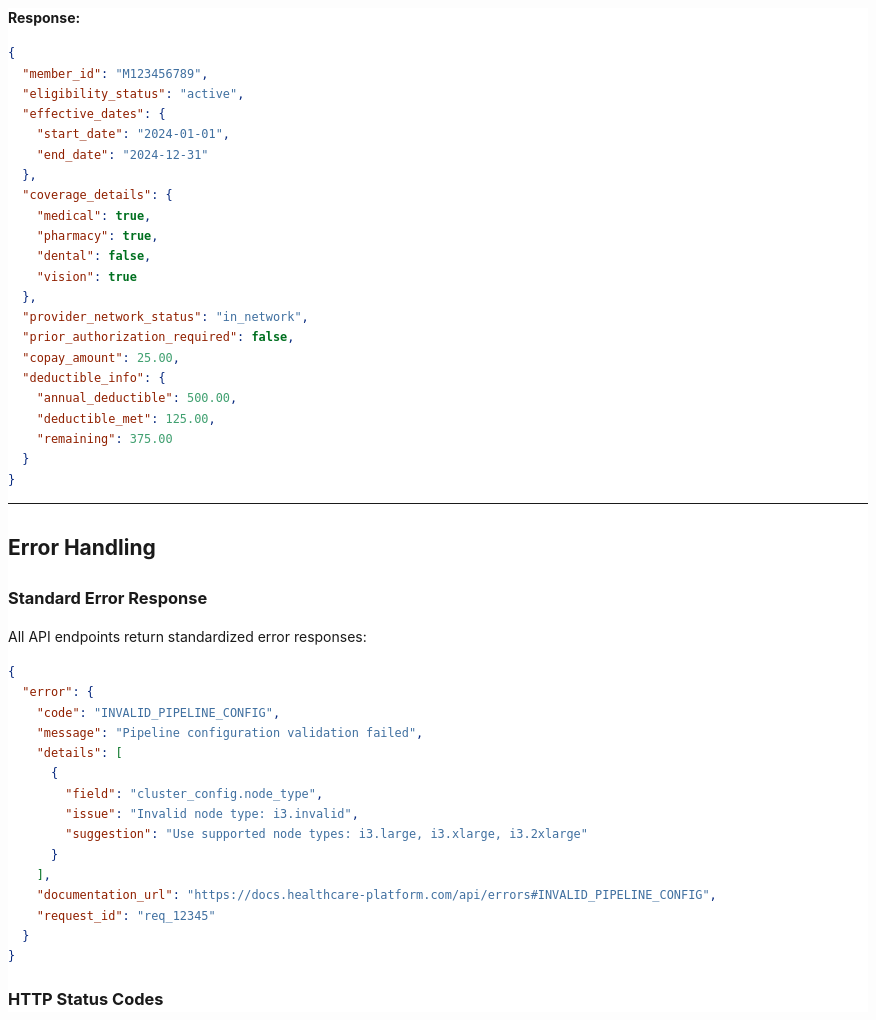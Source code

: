 **Response:**
```json
{
  "member_id": "M123456789",
  "eligibility_status": "active",
  "effective_dates": {
    "start_date": "2024-01-01",
    "end_date": "2024-12-31"
  },
  "coverage_details": {
    "medical": true,
    "pharmacy": true,
    "dental": false,
    "vision": true
  },
  "provider_network_status": "in_network",
  "prior_authorization_required": false,
  "copay_amount": 25.00,
  "deductible_info": {
    "annual_deductible": 500.00,
    "deductible_met": 125.00,
    "remaining": 375.00
  }
}
```

---

## Error Handling

### Standard Error Response

All API endpoints return standardized error responses:

```json
{
  "error": {
    "code": "INVALID_PIPELINE_CONFIG",
    "message": "Pipeline configuration validation failed",
    "details": [
      {
        "field": "cluster_config.node_type",
        "issue": "Invalid node type: i3.invalid",
        "suggestion": "Use supported node types: i3.large, i3.xlarge, i3.2xlarge"
      }
    ],
    "documentation_url": "https://docs.healthcare-platform.com/api/errors#INVALID_PIPELINE_CONFIG",
    "request_id": "req_12345"
  }
}
```

### HTTP Status Codes
